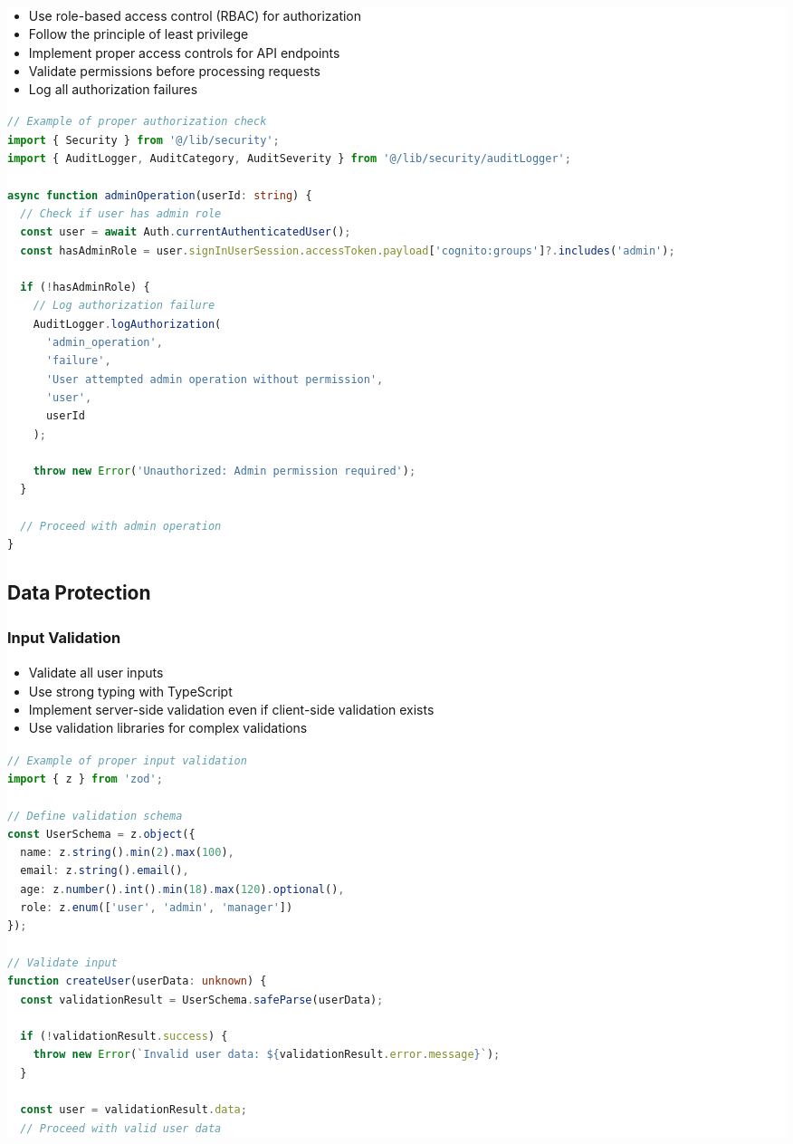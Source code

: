 - Use role-based access control (RBAC) for authorization
- Follow the principle of least privilege
- Implement proper access controls for API endpoints
- Validate permissions before processing requests
- Log all authorization failures

```typescript
// Example of proper authorization check
import { Security } from '@/lib/security';
import { AuditLogger, AuditCategory, AuditSeverity } from '@/lib/security/auditLogger';

async function adminOperation(userId: string) {
  // Check if user has admin role
  const user = await Auth.currentAuthenticatedUser();
  const hasAdminRole = user.signInUserSession.accessToken.payload['cognito:groups']?.includes('admin');
  
  if (!hasAdminRole) {
    // Log authorization failure
    AuditLogger.logAuthorization(
      'admin_operation',
      'failure',
      'User attempted admin operation without permission',
      'user',
      userId
    );
    
    throw new Error('Unauthorized: Admin permission required');
  }
  
  // Proceed with admin operation
}
```

## Data Protection

### Input Validation

- Validate all user inputs
- Use strong typing with TypeScript
- Implement server-side validation even if client-side validation exists
- Use validation libraries for complex validations

```typescript
// Example of proper input validation
import { z } from 'zod';

// Define validation schema
const UserSchema = z.object({
  name: z.string().min(2).max(100),
  email: z.string().email(),
  age: z.number().int().min(18).max(120).optional(),
  role: z.enum(['user', 'admin', 'manager'])
});

// Validate input
function createUser(userData: unknown) {
  const validationResult = UserSchema.safeParse(userData);
  
  if (!validationResult.success) {
    throw new Error(`Invalid user data: ${validationResult.error.message}`);
  }
  
  const user = validationResult.data;
  // Proceed with valid user data
```